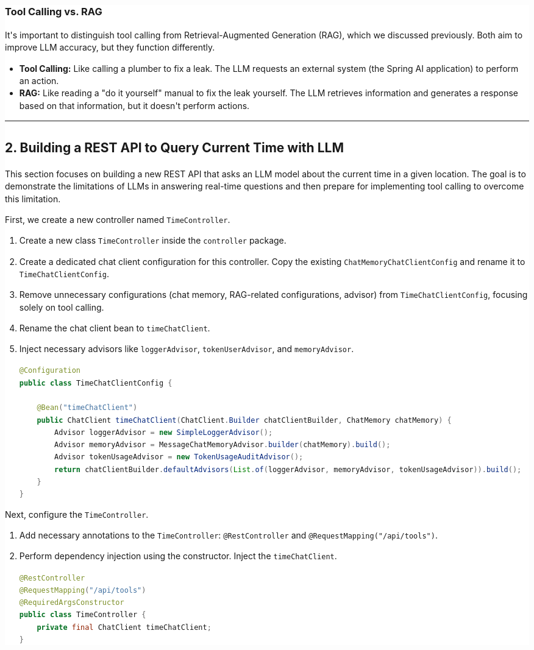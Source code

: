### Tool Calling vs. RAG

It's important to distinguish tool calling from Retrieval-Augmented Generation (RAG), which we discussed previously. Both aim to improve LLM accuracy, but they function differently.

*   **Tool Calling:** Like calling a plumber to fix a leak. The LLM requests an external system (the Spring AI application) to perform an action.
*   **RAG:** Like reading a "do it yourself" manual to fix the leak yourself. The LLM retrieves information and generates a response based on that information, but it doesn't perform actions.

---

## 2. Building a REST API to Query Current Time with LLM

This section focuses on building a new REST API that asks an LLM model about the current time in a given location. The goal is to demonstrate the limitations of LLMs in answering real-time questions and then prepare for implementing tool calling to overcome this limitation.

First, we create a new controller named `TimeController`.

1.  Create a new class `TimeController` inside the `controller` package.
2.  Create a dedicated chat client configuration for this controller. Copy the existing `ChatMemoryChatClientConfig` and rename it to `TimeChatClientConfig`.
3.  Remove unnecessary configurations (chat memory, RAG-related configurations, advisor) from `TimeChatClientConfig`, focusing solely on tool calling.
4.  Rename the chat client bean to `timeChatClient`.
5.  Inject necessary advisors like `loggerAdvisor`, `tokenUserAdvisor`, and `memoryAdvisor`.

    ```java
    @Configuration
    public class TimeChatClientConfig {

        @Bean("timeChatClient")
        public ChatClient timeChatClient(ChatClient.Builder chatClientBuilder, ChatMemory chatMemory) {
            Advisor loggerAdvisor = new SimpleLoggerAdvisor();
            Advisor memoryAdvisor = MessageChatMemoryAdvisor.builder(chatMemory).build();
            Advisor tokenUsageAdvisor = new TokenUsageAuditAdvisor();
            return chatClientBuilder.defaultAdvisors(List.of(loggerAdvisor, memoryAdvisor, tokenUsageAdvisor)).build();
        }
    }
    ```
Next, configure the `TimeController`.

1.  Add necessary annotations to the `TimeController`: `@RestController` and `@RequestMapping("/api/tools")`.
2.  Perform dependency injection using the constructor. Inject the `timeChatClient`.

    ```java
    @RestController
    @RequestMapping("/api/tools")
    @RequiredArgsConstructor
    public class TimeController {
        private final ChatClient timeChatClient;
    }
    ```

